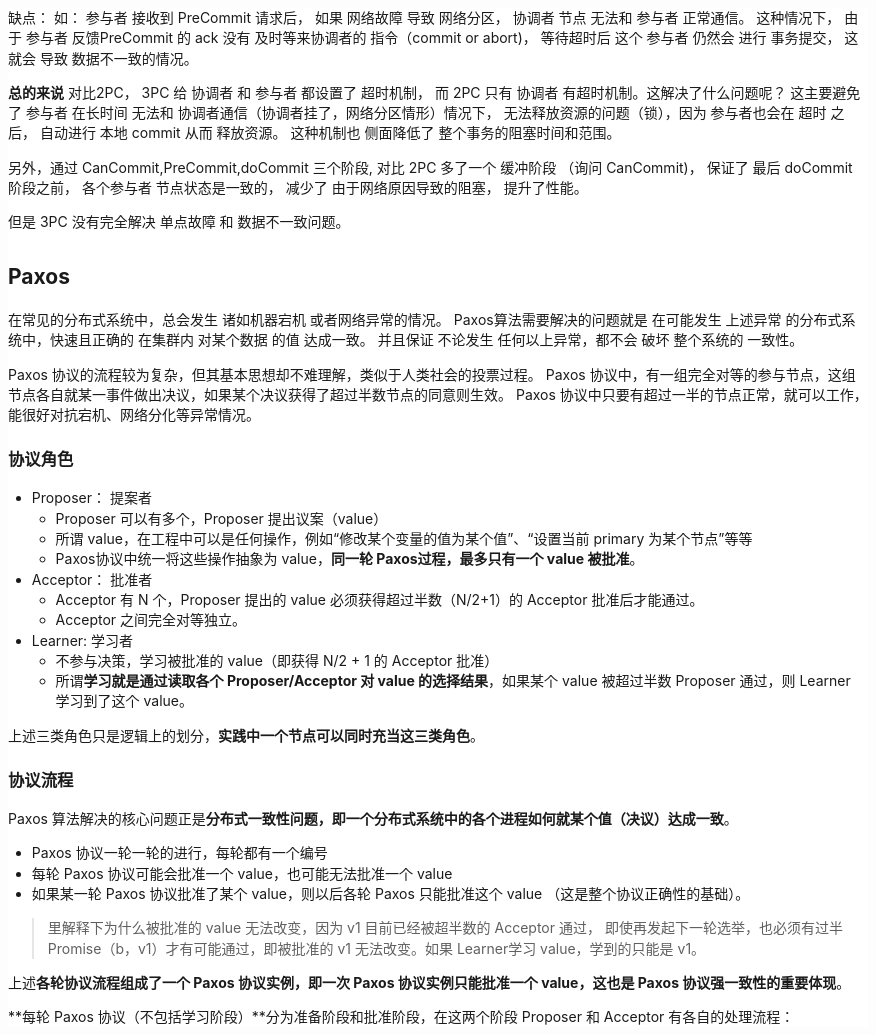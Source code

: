 缺点：
如： 参与者 接收到 PreCommit 请求后， 如果 网络故障 导致 网络分区， 协调者 节点 无法和 参与者 正常通信。
这种情况下， 由于 参与者 反馈PreCommit 的 ack 没有 及时等来协调者的 指令（commit or abort)， 等待超时后
这个  参与者 仍然会 进行 事务提交， 这就会 导致 数据不一致的情况。

**总的来说**
对比2PC， 3PC 给 协调者 和 参与者 都设置了 超时机制， 而 2PC 只有 协调者 有超时机制。这解决了什么问题呢？
这主要避免了 参与者 在长时间 无法和 协调者通信（协调者挂了，网络分区情形）情况下， 无法释放资源的问题（锁），因为 参与者也会在 超时
之后， 自动进行 本地 commit 从而 释放资源。  这种机制也 侧面降低了 整个事务的阻塞时间和范围。

另外，通过 CanCommit,PreCommit,doCommit 三个阶段, 对比 2PC 多了一个 缓冲阶段 （询问 CanCommit)， 保证了
最后 doCommit 阶段之前， 各个参与者 节点状态是一致的，  减少了 由于网络原因导致的阻塞， 提升了性能。

但是 3PC 没有完全解决 单点故障 和 数据不一致问题。


## Paxos
在常见的分布式系统中，总会发生 诸如机器宕机 或者网络异常的情况。
Paxos算法需要解决的问题就是 在可能发生 上述异常 的分布式系统中，快速且正确的 在集群内 对某个数据 的值 达成一致。
并且保证 不论发生  任何以上异常，都不会 破坏 整个系统的 一致性。

Paxos 协议的流程较为复杂，但其基本思想却不难理解，类似于人类社会的投票过程。
Paxos 协议中，有一组完全对等的参与节点，这组节点各自就某一事件做出决议，如果某个决议获得了超过半数节点的同意则生效。
Paxos 协议中只要有超过一半的节点正常，就可以工作，能很好对抗宕机、网络分化等异常情况。

### 协议角色
- Proposer： 提案者
    - Proposer 可以有多个，Proposer 提出议案（value）
    - 所谓 value，在工程中可以是任何操作，例如“修改某个变量的值为某个值”、“设置当前 primary 为某个节点”等等
    -  Paxos协议中统一将这些操作抽象为 value，**同一轮 Paxos过程，最多只有一个 value 被批准**。
- Acceptor： 批准者
    - Acceptor 有 N 个，Proposer 提出的 value 必须获得超过半数（N/2+1）的 Acceptor 批准后才能通过。
    - Acceptor 之间完全对等独立。
- Learner: 学习者
    - 不参与决策，学习被批准的 value（即获得 N/2 + 1 的 Acceptor 批准）
    - 所谓**学习就是通过读取各个 Proposer/Acceptor 对 value 的选择结果**，如果某个 value 被超过半数 Proposer 通过，则 Learner 学习到了这个 value。

上述三类角色只是逻辑上的划分，**实践中一个节点可以同时充当这三类角色**。

### 协议流程
Paxos 算法解决的核心问题正是**分布式一致性问题，即一个分布式系统中的各个进程如何就某个值（决议）达成一致**。

- Paxos 协议一轮一轮的进行，每轮都有一个编号
- 每轮 Paxos 协议可能会批准一个 value，也可能无法批准一个 value
- 如果某一轮 Paxos 协议批准了某个 value，则以后各轮 Paxos 只能批准这个 value （这是整个协议正确性的基础）。

>里解释下为什么被批准的 value 无法改变，因为 v1 目前已经被超半数的 Acceptor 通过，
> 即使再发起下一轮选举，也必须有过半 Promise（b，v1）才有可能通过，即被批准的 v1 无法改变。如果 Learner学习 value，学到的只能是 v1。

上述**各轮协议流程组成了一个 Paxos 协议实例，即一次 Paxos 协议实例只能批准一个 value，这也是 Paxos 协议强一致性的重要体现**。

**每轮 Paxos 协议（不包括学习阶段）**分为准备阶段和批准阶段，在这两个阶段 Proposer 和 Acceptor 有各自的处理流程：
